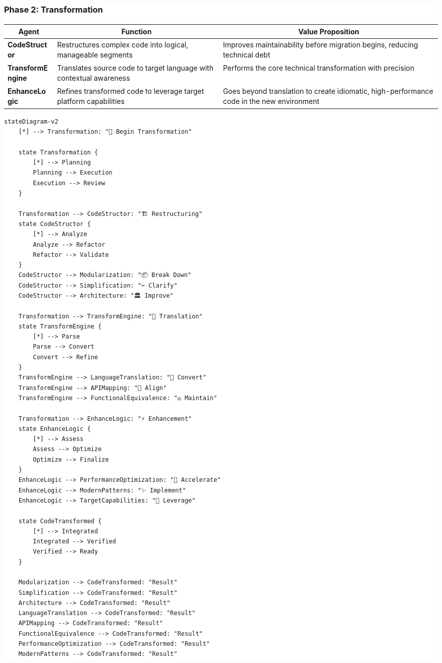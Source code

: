 ### Phase 2: Transformation

| Agent | Function | Value Proposition |
|-------|----------|-------------------|
| **CodeStructor** | Restructures complex code into logical, manageable segments | Improves maintainability before migration begins, reducing technical debt |
| **TransformEngine** | Translates source code to target language with contextual awareness | Performs the core technical transformation with precision |
| **EnhanceLogic** | Refines transformed code to leverage target platform capabilities | Goes beyond translation to create idiomatic, high-performance code in the new environment |

```mermaid
stateDiagram-v2
    [*] --> Transformation: "🚀 Begin Transformation"
    
    state Transformation {
        [*] --> Planning
        Planning --> Execution
        Execution --> Review
    }
    
    Transformation --> CodeStructor: "🏗️ Restructuring"
    state CodeStructor {
        [*] --> Analyze
        Analyze --> Refactor
        Refactor --> Validate
    }
    CodeStructor --> Modularization: "📦 Break Down"
    CodeStructor --> Simplification: "✂️ Clarify"
    CodeStructor --> Architecture: "🏛️ Improve"
    
    Transformation --> TransformEngine: "🔄 Translation"
    state TransformEngine {
        [*] --> Parse
        Parse --> Convert
        Convert --> Refine
    }
    TransformEngine --> LanguageTranslation: "💬 Convert"
    TransformEngine --> APIMapping: "🔌 Align"
    TransformEngine --> FunctionalEquivalence: "⚖️ Maintain"
    
    Transformation --> EnhanceLogic: "⚡ Enhancement"
    state EnhanceLogic {
        [*] --> Assess
        Assess --> Optimize
        Optimize --> Finalize
    }
    EnhanceLogic --> PerformanceOptimization: "🚀 Accelerate"
    EnhanceLogic --> ModernPatterns: "✨ Implement"
    EnhanceLogic --> TargetCapabilities: "🎯 Leverage"
    
    state CodeTransformed {
        [*] --> Integrated
        Integrated --> Verified
        Verified --> Ready
    }
    
    Modularization --> CodeTransformed: "Result"
    Simplification --> CodeTransformed: "Result"
    Architecture --> CodeTransformed: "Result"
    LanguageTranslation --> CodeTransformed: "Result"
    APIMapping --> CodeTransformed: "Result"
    FunctionalEquivalence --> CodeTransformed: "Result"
    PerformanceOptimization --> CodeTransformed: "Result"
    ModernPatterns --> CodeTransformed: "Result"
```